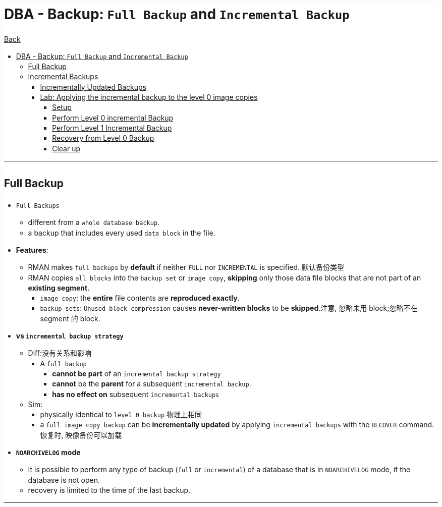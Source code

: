 # DBA - Backup: `Full Backup` and `Incremental Backup`

[Back](../../index.md)

- [DBA - Backup: `Full Backup` and `Incremental Backup`](#dba---backup-full-backup-and-incremental-backup)
  - [Full Backup](#full-backup)
  - [Incremental Backups](#incremental-backups)
    - [Incrementally Updated Backups](#incrementally-updated-backups)
    - [Lab: Applying the incremental backup to the level 0 image copies](#lab-applying-the-incremental-backup-to-the-level-0-image-copies)
      - [Setup](#setup)
      - [Perform Level 0 incremental Backup](#perform-level-0-incremental-backup)
      - [Perform Level 1 Incremental Backup](#perform-level-1-incremental-backup)
      - [Recovery from Level 0 Backup](#recovery-from-level-0-backup)
      - [Clear up](#clear-up)

---

## Full Backup

- `Full Backups`

  - different from a `whole database backup`.
  - a backup that includes every used `data block` in the file.

- **Features**:

  - RMAN makes `full backups` by **default** if neither `FULL` nor `INCREMENTAL` is specified. 默认备份类型
  - RMAN copies `all blocks` into the `backup set` or `image copy`, **skipping** only those data file blocks that are not part of an **existing segment**.
    - `image copy`: the **entire** file contents are **reproduced exactly**.
    - `backup sets`: `Unused block compression` causes **never-written blocks** to be **skipped**.注意, 忽略未用 block;忽略不在 segment 的 block.

- **vs `incremental backup strategy`**

  - Diff:没有关系和影响
    - A `full backup`
      - **cannot be part** of an `incremental backup strategy`
      - **cannot** be the **parent** for a subsequent `incremental backup`.
      - **has no effect on** subsequent `incremental backups`
  - Sim:
    - physically identical to `level 0 backup` 物理上相同
    - a `full image copy backup` can be **incrementally updated** by applying `incremental backups` with the `RECOVER` command.恢复时, 映像备份可以加载

- **`NOARCHIVELOG` mode**
  - It is possible to perform any type of backup (`full` or `incremental`) of a database that is in `NOARCHIVELOG` mode, if the database is not open.
  - recovery is limited to the time of the last backup.

---
